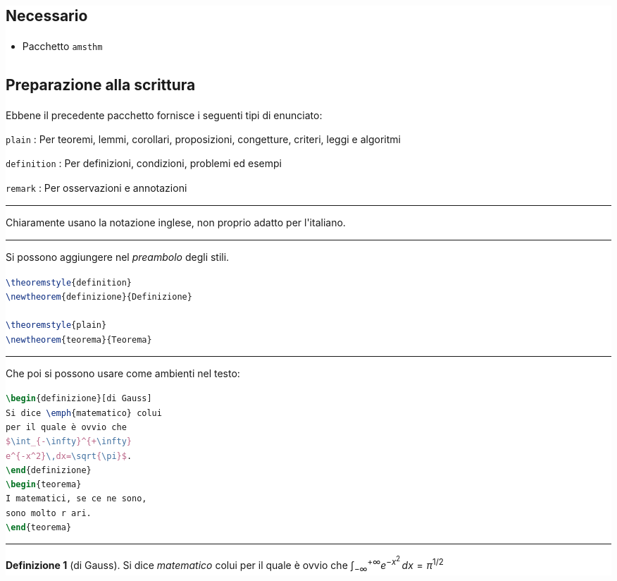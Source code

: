 
## Necessario

- Pacchetto `amsthm`

## Preparazione alla scrittura

Ebbene il precedente pacchetto fornisce i seguenti tipi di enunciato:

`plain`
: Per teoremi, lemmi, corollari, proposizioni, congetture, criteri, leggi e algoritmi

`definition`
: Per definizioni, condizioni, problemi ed esempi

`remark` 
: Per osservazioni e annotazioni

---

Chiaramente usano la notazione inglese, non proprio adatto per l'italiano.

---

Si possono aggiungere nel *preambolo* degli stili.

```latex
\theoremstyle{definition}
\newtheorem{definizione}{Definizione}

\theoremstyle{plain}
\newtheorem{teorema}{Teorema}
```

---

Che poi si possono usare come ambienti nel testo:

```latex
\begin{definizione}[di Gauss]
Si dice \emph{matematico} colui
per il quale è ovvio che
$\int_{-\infty}^{+\infty}
e^{-x^2}\,dx=\sqrt{\pi}$.
\end{definizione}
\begin{teorema}
I matematici, se ce ne sono,
sono molto r ari.
\end{teorema}
```


---

**Definizione 1** (di Gauss). Si dice _matematico_ colui per il quale è ovvio che $\int_{-\infty}^{+\infty} e^{-x^2}\,dx=\pi^{1/2}$ 
